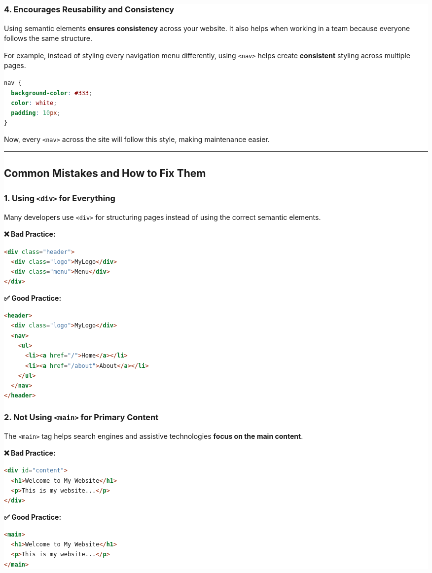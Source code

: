 
### **4. Encourages Reusability and Consistency**
Using semantic elements **ensures consistency** across your website. It also helps when working in a team because everyone follows the same structure.

For example, instead of styling every navigation menu differently, using `<nav>` helps create **consistent** styling across multiple pages.

```css
nav {
  background-color: #333;
  color: white;
  padding: 10px;
}
```

Now, every `<nav>` across the site will follow this style, making maintenance easier.

---

## **Common Mistakes and How to Fix Them**
### **1. Using `<div>` for Everything**
Many developers use `<div>` for structuring pages instead of using the correct semantic elements.

**❌ Bad Practice:**
```html
<div class="header">
  <div class="logo">MyLogo</div>
  <div class="menu">Menu</div>
</div>
```
**✅ Good Practice:**
```html
<header>
  <div class="logo">MyLogo</div>
  <nav>
    <ul>
      <li><a href="/">Home</a></li>
      <li><a href="/about">About</a></li>
    </ul>
  </nav>
</header>
```

### **2. Not Using `<main>` for Primary Content**
The `<main>` tag helps search engines and assistive technologies **focus on the main content**.

**❌ Bad Practice:**
```html
<div id="content">
  <h1>Welcome to My Website</h1>
  <p>This is my website...</p>
</div>
```
**✅ Good Practice:**
```html
<main>
  <h1>Welcome to My Website</h1>
  <p>This is my website...</p>
</main>
```
